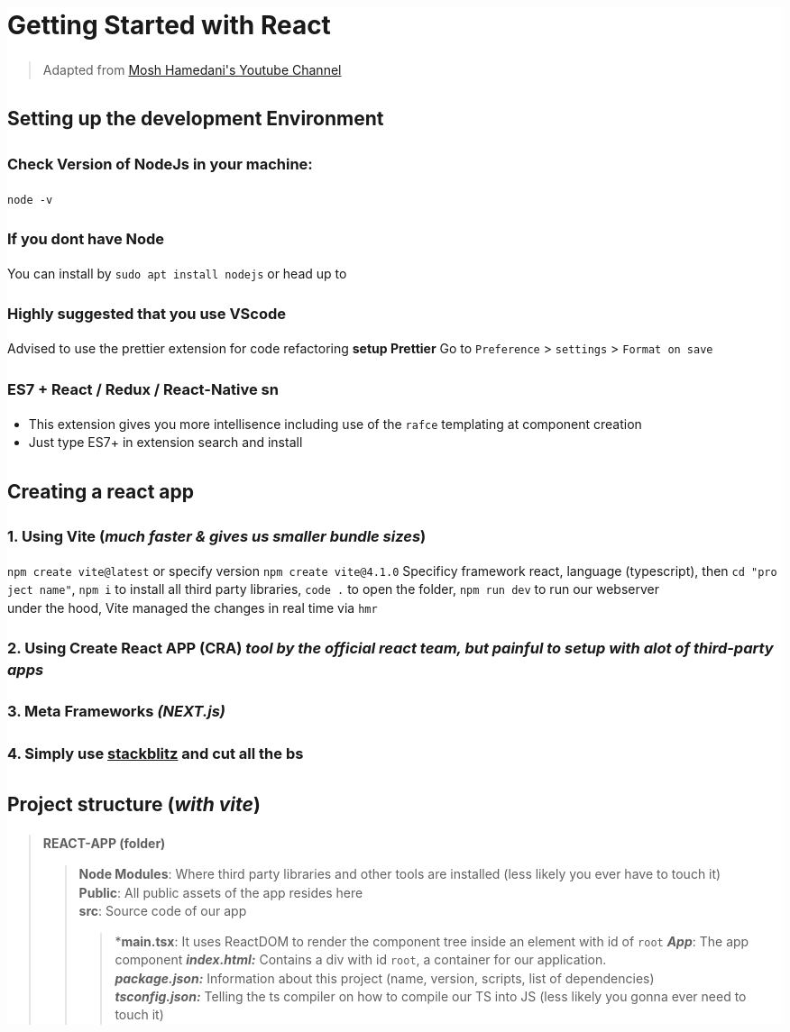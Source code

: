 # Getting Started with React
> Adapted from [Mosh Hamedani's Youtube Channel](https://youtu.be/SqcY0GlETPk?si=rJv02qXNLsogQeD6)
## Setting up the development Environment
### Check Version of NodeJs in your machine:
`node -v`

### If you dont have Node
You can install by `sudo apt install nodejs` or head up to [](nodejs.org)


### Highly suggested that you use VScode
Advised to use the prettier extension for code refactoring
**setup Prettier** Go to `Preference` > `settings` > `Format on save`
### ES7 + React / Redux / React-Native sn
- This extension gives you more intellisence including use of the `rafce` templating at component creation
- Just type ES7+ in extension search and install


## Creating a react app
### 1. Using Vite (*much faster & gives us smaller bundle sizes*)
`npm create vite@latest` or specify version `npm create vite@4.1.0`
Specificy framework react, language (typescript), then `cd "project name"`, `npm i` to install all third party libraries, `code .` to open the folder, `npm run dev` to run our webserver <br>
under the hood, Vite managed the changes in real time via `hmr`


### 2. Using Create React APP (CRA) *tool by the official react team, but painful to setup with alot of third-party apps*

### 3. Meta Frameworks *(NEXT.js)*


### 4. Simply use [stackblitz](https://stackblitz.io) and cut all the bs


## Project structure (*with vite*)
>**REACT-APP (folder)**
>>**Node Modules**: Where third party libraries and other tools are installed (less likely you ever have to touch it) <br>
>>**Public**: All public assets of the app resides here <br>
>>**src**: Source code of our app
>>>***main.tsx**: It uses ReactDOM to render the component tree inside an element with id of `root`
>>>***App***: The app component 
>>***index.html:*** Contains a div with id `root`, a container for our application. <br>
>>***package.json:*** Information about this project (name, version, scripts, list of dependencies)<br>
>>***tsconfig.json:*** Telling the ts compiler on how to compile our TS into JS (less likely you gonna ever need to touch it)<br>

